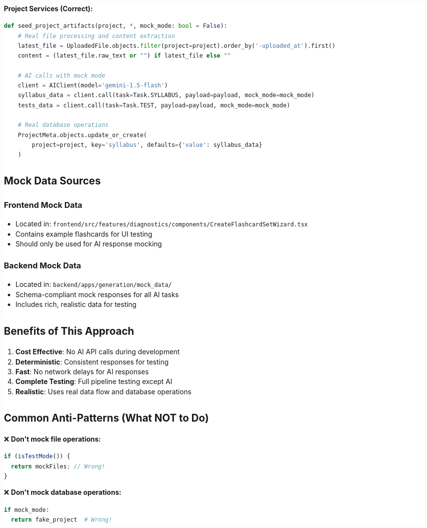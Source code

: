 ```python
```

**Project Services (Correct):**
```python
def seed_project_artifacts(project, *, mock_mode: bool = False):
    # Real file processing and content extraction
    latest_file = UploadedFile.objects.filter(project=project).order_by('-uploaded_at').first()
    content = (latest_file.raw_text or "") if latest_file else ""
    
    # AI calls with mock mode
    client = AIClient(model='gemini-1.5-flash')
    syllabus_data = client.call(task=Task.SYLLABUS, payload=payload, mock_mode=mock_mode)
    tests_data = client.call(task=Task.TEST, payload=payload, mock_mode=mock_mode)
    
    # Real database operations
    ProjectMeta.objects.update_or_create(
        project=project, key='syllabus', defaults={'value': syllabus_data}
    )
```

## Mock Data Sources

### Frontend Mock Data
- Located in: `frontend/src/features/diagnostics/components/CreateFlashcardSetWizard.tsx`
- Contains example flashcards for UI testing
- Should only be used for AI response mocking

### Backend Mock Data
- Located in: `backend/apps/generation/mock_data/`
- Schema-compliant mock responses for all AI tasks
- Includes rich, realistic data for testing

## Benefits of This Approach

1. **Cost Effective**: No AI API calls during development
2. **Deterministic**: Consistent responses for testing
3. **Fast**: No network delays for AI responses
4. **Complete Testing**: Full pipeline testing except AI
5. **Realistic**: Uses real data flow and database operations

## Common Anti-Patterns (What NOT to Do)

❌ **Don't mock file operations:**
```typescript
if (isTestMode()) {
  return mockFiles; // Wrong!
}
```

❌ **Don't mock database operations:**
```python
if mock_mode:
  return fake_project  # Wrong!
```
